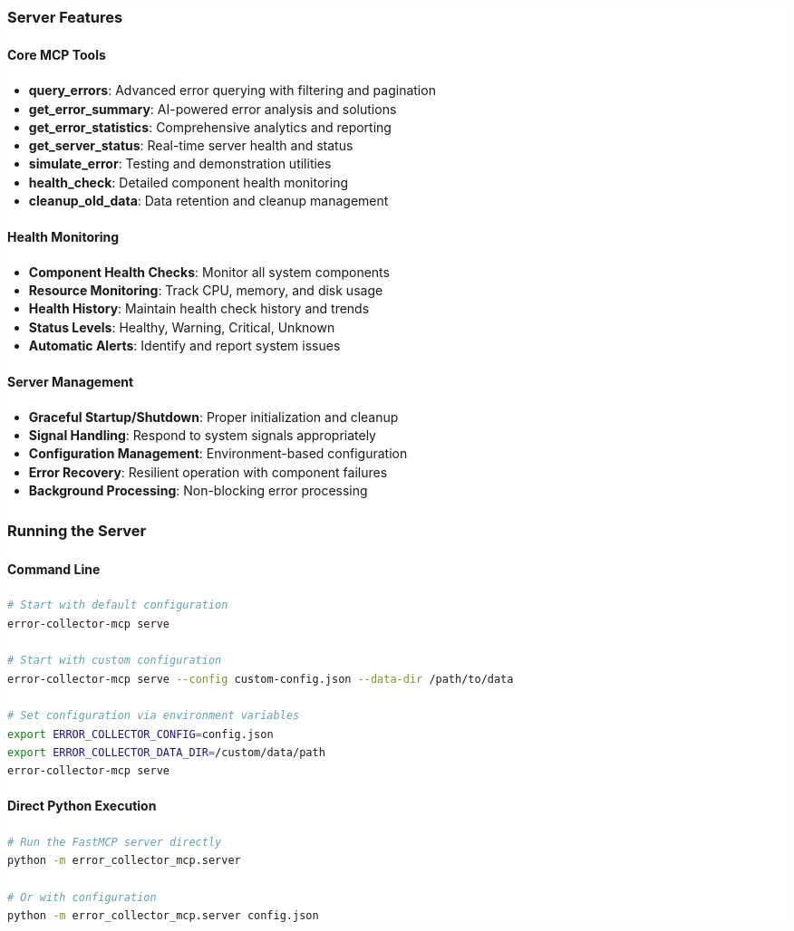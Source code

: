 ### Server Features

#### Core MCP Tools

- **query_errors**: Advanced error querying with filtering and pagination
- **get_error_summary**: AI-powered error analysis and solutions
- **get_error_statistics**: Comprehensive analytics and reporting
- **get_server_status**: Real-time server health and status
- **simulate_error**: Testing and demonstration utilities
- **health_check**: Detailed component health monitoring
- **cleanup_old_data**: Data retention and cleanup management

#### Health Monitoring

- **Component Health Checks**: Monitor all system components
- **Resource Monitoring**: Track CPU, memory, and disk usage
- **Health History**: Maintain health check history and trends
- **Status Levels**: Healthy, Warning, Critical, Unknown
- **Automatic Alerts**: Identify and report system issues

#### Server Management

- **Graceful Startup/Shutdown**: Proper initialization and cleanup
- **Signal Handling**: Respond to system signals appropriately
- **Configuration Management**: Environment-based configuration
- **Error Recovery**: Resilient operation with component failures
- **Background Processing**: Non-blocking error processing

### Running the Server

#### Command Line

```bash
# Start with default configuration
error-collector-mcp serve

# Start with custom configuration
error-collector-mcp serve --config custom-config.json --data-dir /path/to/data

# Set configuration via environment variables
export ERROR_COLLECTOR_CONFIG=config.json
export ERROR_COLLECTOR_DATA_DIR=/custom/data/path
error-collector-mcp serve
```

#### Direct Python Execution

```bash
# Run the FastMCP server directly
python -m error_collector_mcp.server

# Or with configuration
python -m error_collector_mcp.server config.json
```
